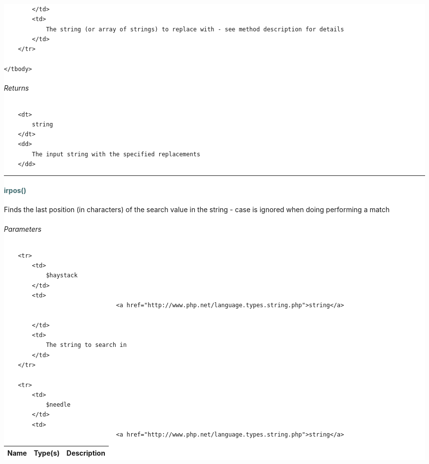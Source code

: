 			</td>
			<td>
				The string (or array of strings) to replace with - see method description for details
			</td>
		</tr>
			
	</tbody>
</table>

###### Returns

<dl>
	
		<dt>
			string
		</dt>
		<dd>
			The input string with the specified replacements
		</dd>
	
</dl>


<hr />

#### <span style="color:#3e6a6e;">irpos()</span>

Finds the last position (in characters) of the search value in the string - case is ignored when doing performing a match

###### Parameters

<table>
	<thead>
		<th>Name</th>
		<th>Type(s)</th>
		<th>Description</th>
	</thead>
	<tbody>
			
		<tr>
			<td>
				$haystack
			</td>
			<td>
									<a href="http://www.php.net/language.types.string.php">string</a>
				
			</td>
			<td>
				The string to search in
			</td>
		</tr>
					
		<tr>
			<td>
				$needle
			</td>
			<td>
									<a href="http://www.php.net/language.types.string.php">string</a>
				